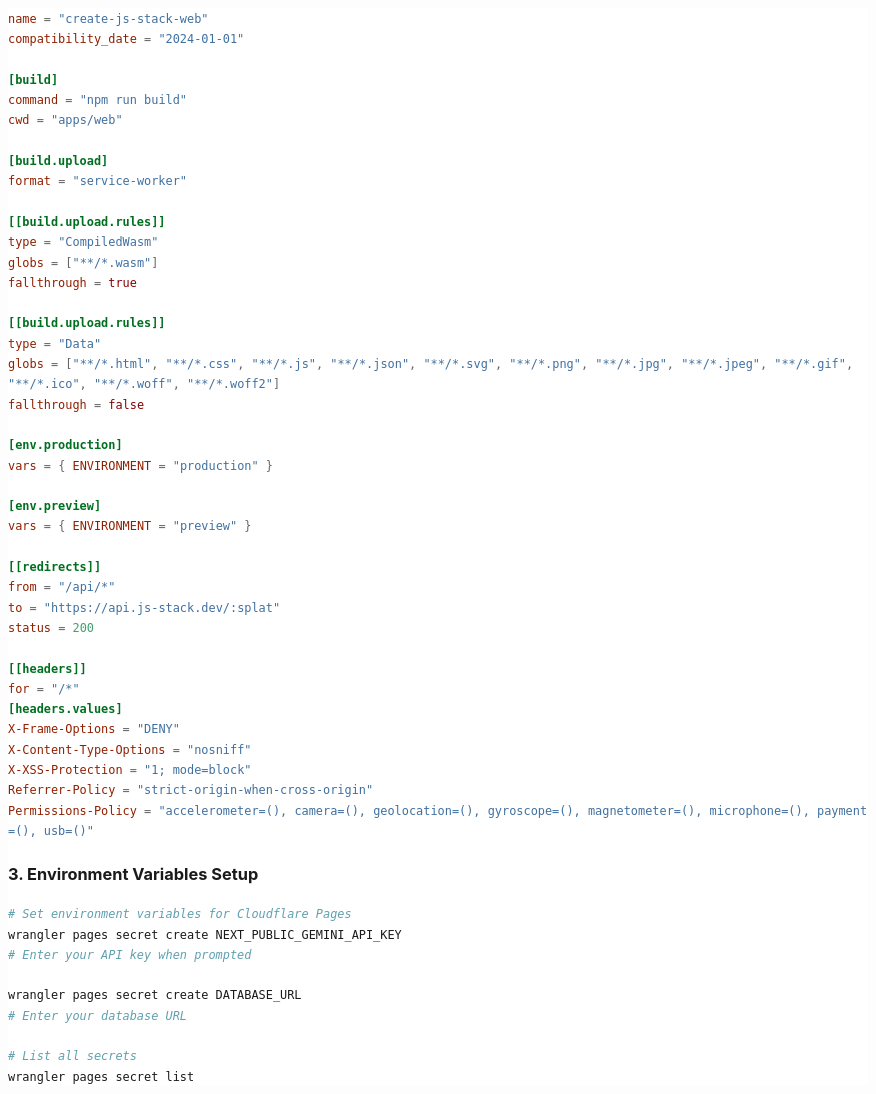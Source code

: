 ```toml
name = "create-js-stack-web"
compatibility_date = "2024-01-01"

[build]
command = "npm run build"
cwd = "apps/web"

[build.upload]
format = "service-worker"

[[build.upload.rules]]
type = "CompiledWasm"
globs = ["**/*.wasm"]
fallthrough = true

[[build.upload.rules]]
type = "Data"
globs = ["**/*.html", "**/*.css", "**/*.js", "**/*.json", "**/*.svg", "**/*.png", "**/*.jpg", "**/*.jpeg", "**/*.gif", "**/*.ico", "**/*.woff", "**/*.woff2"]
fallthrough = false

[env.production]
vars = { ENVIRONMENT = "production" }

[env.preview]
vars = { ENVIRONMENT = "preview" }

[[redirects]]
from = "/api/*"
to = "https://api.js-stack.dev/:splat"
status = 200

[[headers]]
for = "/*"
[headers.values]
X-Frame-Options = "DENY"
X-Content-Type-Options = "nosniff"
X-XSS-Protection = "1; mode=block"
Referrer-Policy = "strict-origin-when-cross-origin"
Permissions-Policy = "accelerometer=(), camera=(), geolocation=(), gyroscope=(), magnetometer=(), microphone=(), payment=(), usb=()"
```

### 3. Environment Variables Setup

```bash
# Set environment variables for Cloudflare Pages
wrangler pages secret create NEXT_PUBLIC_GEMINI_API_KEY
# Enter your API key when prompted

wrangler pages secret create DATABASE_URL
# Enter your database URL

# List all secrets
wrangler pages secret list
```
